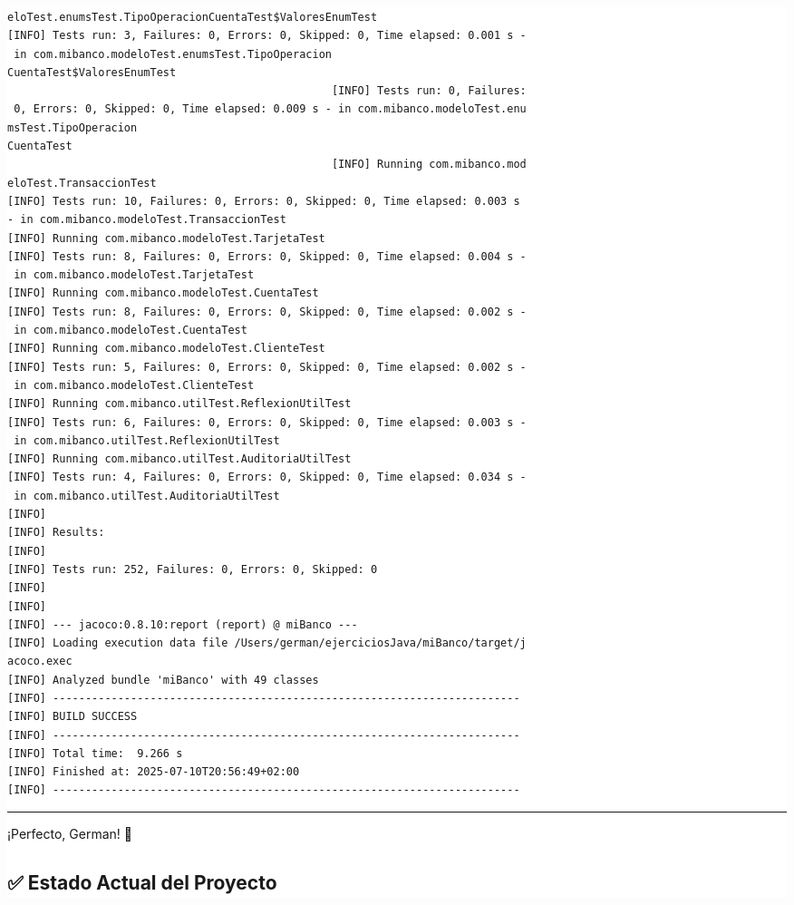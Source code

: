 ```
eloTest.enumsTest.TipoOperacionCuentaTest$ValoresEnumTest
[INFO] Tests run: 3, Failures: 0, Errors: 0, Skipped: 0, Time elapsed: 0.001 s -
 in com.mibanco.modeloTest.enumsTest.TipoOperacion
CuentaTest$ValoresEnumTest
                                                  [INFO] Tests run: 0, Failures:
 0, Errors: 0, Skipped: 0, Time elapsed: 0.009 s - in com.mibanco.modeloTest.enu
msTest.TipoOperacion
CuentaTest
                                                  [INFO] Running com.mibanco.mod
eloTest.TransaccionTest
[INFO] Tests run: 10, Failures: 0, Errors: 0, Skipped: 0, Time elapsed: 0.003 s
- in com.mibanco.modeloTest.TransaccionTest
[INFO] Running com.mibanco.modeloTest.TarjetaTest
[INFO] Tests run: 8, Failures: 0, Errors: 0, Skipped: 0, Time elapsed: 0.004 s -
 in com.mibanco.modeloTest.TarjetaTest
[INFO] Running com.mibanco.modeloTest.CuentaTest
[INFO] Tests run: 8, Failures: 0, Errors: 0, Skipped: 0, Time elapsed: 0.002 s -
 in com.mibanco.modeloTest.CuentaTest
[INFO] Running com.mibanco.modeloTest.ClienteTest
[INFO] Tests run: 5, Failures: 0, Errors: 0, Skipped: 0, Time elapsed: 0.002 s -
 in com.mibanco.modeloTest.ClienteTest
[INFO] Running com.mibanco.utilTest.ReflexionUtilTest
[INFO] Tests run: 6, Failures: 0, Errors: 0, Skipped: 0, Time elapsed: 0.003 s -
 in com.mibanco.utilTest.ReflexionUtilTest
[INFO] Running com.mibanco.utilTest.AuditoriaUtilTest
[INFO] Tests run: 4, Failures: 0, Errors: 0, Skipped: 0, Time elapsed: 0.034 s -
 in com.mibanco.utilTest.AuditoriaUtilTest
[INFO] 
[INFO] Results:
[INFO] 
[INFO] Tests run: 252, Failures: 0, Errors: 0, Skipped: 0
[INFO] 
[INFO] 
[INFO] --- jacoco:0.8.10:report (report) @ miBanco ---
[INFO] Loading execution data file /Users/german/ejerciciosJava/miBanco/target/j
acoco.exec
[INFO] Analyzed bundle 'miBanco' with 49 classes
[INFO] ------------------------------------------------------------------------
[INFO] BUILD SUCCESS
[INFO] ------------------------------------------------------------------------
[INFO] Total time:  9.266 s
[INFO] Finished at: 2025-07-10T20:56:49+02:00
[INFO] ------------------------------------------------------------------------

```

---

¡Perfecto, German! 🎉

## **✅ Estado Actual del Proyecto**
